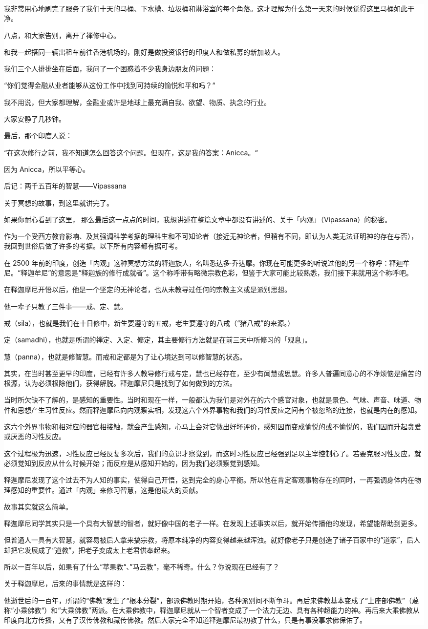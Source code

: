 我非常用心地刷完了服务了我们十天的马桶、下水槽、垃圾桶和淋浴室的每个角落。这才理解为什么第一天来的时候觉得这里马桶如此干净。

八点，和大家告别，离开了禅修中心。

和我一起搭同一辆出租车前往香港机场的，刚好是做投资银行的印度人和做私募的新加坡人。

我们三个人排排坐在后面，我问了一个困惑着不少我身边朋友的问题：

“你们觉得金融从业者能够从这份工作中找到可持续的愉悦和平和吗？“

我不用说，但大家都理解，金融业或许是地球上最充满自我、欲望、物质、执念的行业。

大家安静了几秒钟。

最后，那个印度人说：

“在这次修行之前，我不知道怎么回答这个问题。但现在，这是我的答案：Anicca。“

因为 Anicca，所以平等心。

后记：两千五百年的智慧——Vipassana

关于冥想的故事，到这里就讲完了。

如果你耐心看到了这里， 那么最后这一点点的时间，我想讲述在整篇文章中都没有讲述的、关于「内观」（Vipassana）的秘密。

作为一个受西方教育影响、及其强调科学考据的理科生和不可知论者（接近无神论者，但稍有不同，即认为人类无法证明神的存在与否），我回到世俗后做了许多的考据。以下所有内容都有据可考。

在 2500 年前的印度，创造「内观」这种冥想方法的释迦族人，名叫悉达多·乔达摩。你现在可能更多的听说过他的另一个称呼：释迦牟尼。“释迦牟尼”的意思是“释迦族的修行成就者“。这个称呼带有略微宗教色彩，但鉴于大家可能比较熟悉，我们接下来就用这个称呼吧。

在释迦摩尼开悟以后，他是一个坚定的无神论者，也从未教导过任何的宗教主义或是派别思想。

他一辈子只教了三件事——戒、定、慧。

戒（sila），也就是我们在十日修中，新生要遵守的五戒，老生要遵守的八戒（“猪八戒”的来源。）

定（samadhi），也就是所谓的禅定、入定、修定，其主要修行方法就是在前三天中所修习的「观息」。

慧（panna），也就是修智慧。而戒和定都是为了让心境达到可以修智慧的状态。

其实，在当时甚至更早的印度，已经有许多人教导修行戒与定，慧也已经存在，至少有闻慧或思慧。许多人普遍同意心的不净烦恼是痛苦的根源，认为必须根除他们，获得解脱。释迦摩尼只是找到了如何做到的方法。

当时所欠缺不了解的，是感知的重要性。当时和现在一样，一般都认为我们是对外在的六个感官对象，也就是景色、气味、声音、味道、物件和思想产生习性反应。然而释迦摩尼向内观察实相，发现这六个外界事物和我们的习性反应之间有个被忽略的连接，也就是内在的感知。

这六个外界事物和相对应的器官相接触，就会产生感知，心马上会对它做出好坏评价，感知因而变成愉悦的或不愉悦的，我们因而升起贪爱或厌恶的习性反应。

这个过程极为迅速，习性反应已经反复多次后，我们的意识才察觉到，而这时习性反应已经强到足以主宰控制心了。若要克服习性反应，就必须觉知到反应从什么时候开始；而反应是从感知开始的，因为我们必须察觉到感知。

释迦摩尼发现了这个过去不为人知的事实，使得自己开悟，达到完全的身心平衡。所以他在肯定客观事物存在的同时，一再强调身体内在物理感知的重要性。通过「内观」来修习智慧，这是他最大的贡献。

故事其实就这么简单。

释迦摩尼同学其实只是一个具有大智慧的智者，就好像中国的老子一样。在发现上述事实以后，就开始传播他的发现，希望能帮助到更多。

但普通人一具有大智慧，就容易被后人拿来搞宗教，将原本纯净的内容变得越来越浑浊。就好像老子只是创造了诸子百家中的“道家”，后人却把它发展成了“道教”，把老子变成太上老君供奉起来。

所以一百年以后，如果有了什么“苹果教“、”马云教“，毫不稀奇。什么？你说现在已经有了？

关于释迦摩尼，后来的事情就是这样的：

他逝世后的一百年，所谓的“佛教”发生了“根本分裂”，部派佛教时期开始，各种派别间不断争斗。再后来佛教基本变成了“上座部佛教”（蔑称“小乘佛教“）和“大乘佛教”两派。在大乘佛教中，释迦摩尼就从一个智者变成了一个法力无边、具有各种超能力的神。再后来大乘佛教从印度向北方传播，又有了汉传佛教和藏传佛教。然后大家完全不知道释迦摩尼最初教了什么，只是有事没事求佛保佑了。
